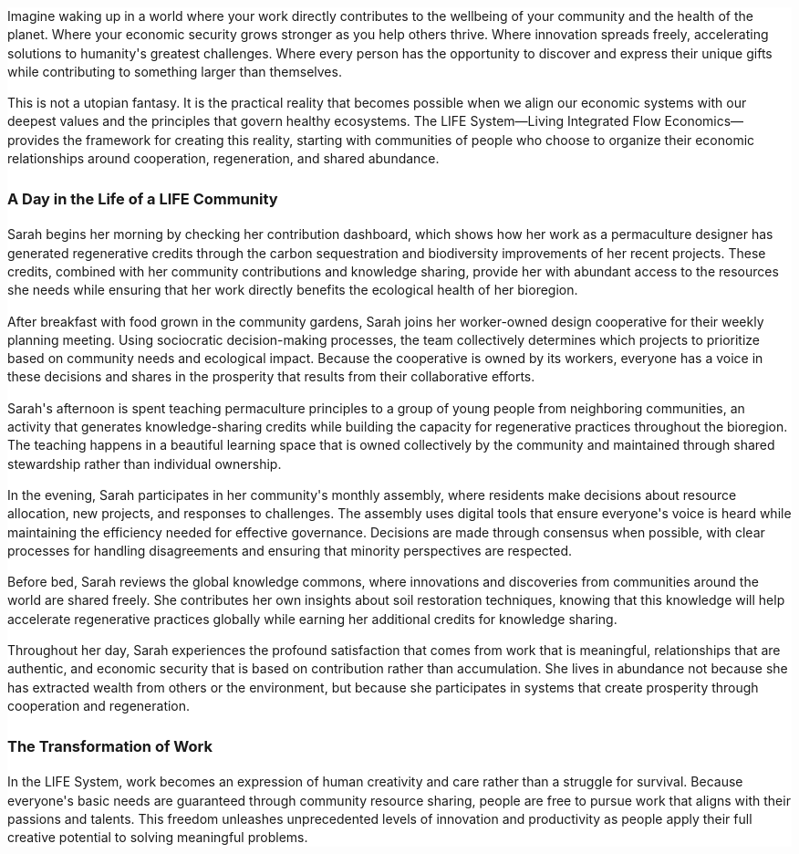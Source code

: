 Imagine waking up in a world where your work directly contributes to the wellbeing of your community and the health of the planet. Where your economic security grows stronger as you help others thrive. Where innovation spreads freely, accelerating solutions to humanity's greatest challenges. Where every person has the opportunity to discover and express their unique gifts while contributing to something larger than themselves.

This is not a utopian fantasy. It is the practical reality that becomes possible when we align our economic systems with our deepest values and the principles that govern healthy ecosystems. The LIFE System—Living Integrated Flow Economics—provides the framework for creating this reality, starting with communities of people who choose to organize their economic relationships around cooperation, regeneration, and shared abundance.

### A Day in the Life of a LIFE Community

Sarah begins her morning by checking her contribution dashboard, which shows how her work as a permaculture designer has generated regenerative credits through the carbon sequestration and biodiversity improvements of her recent projects. These credits, combined with her community contributions and knowledge sharing, provide her with abundant access to the resources she needs while ensuring that her work directly benefits the ecological health of her bioregion.

After breakfast with food grown in the community gardens, Sarah joins her worker-owned design cooperative for their weekly planning meeting. Using sociocratic decision-making processes, the team collectively determines which projects to prioritize based on community needs and ecological impact. Because the cooperative is owned by its workers, everyone has a voice in these decisions and shares in the prosperity that results from their collaborative efforts.

Sarah's afternoon is spent teaching permaculture principles to a group of young people from neighboring communities, an activity that generates knowledge-sharing credits while building the capacity for regenerative practices throughout the bioregion. The teaching happens in a beautiful learning space that is owned collectively by the community and maintained through shared stewardship rather than individual ownership.

In the evening, Sarah participates in her community's monthly assembly, where residents make decisions about resource allocation, new projects, and responses to challenges. The assembly uses digital tools that ensure everyone's voice is heard while maintaining the efficiency needed for effective governance. Decisions are made through consensus when possible, with clear processes for handling disagreements and ensuring that minority perspectives are respected.

Before bed, Sarah reviews the global knowledge commons, where innovations and discoveries from communities around the world are shared freely. She contributes her own insights about soil restoration techniques, knowing that this knowledge will help accelerate regenerative practices globally while earning her additional credits for knowledge sharing.

Throughout her day, Sarah experiences the profound satisfaction that comes from work that is meaningful, relationships that are authentic, and economic security that is based on contribution rather than accumulation. She lives in abundance not because she has extracted wealth from others or the environment, but because she participates in systems that create prosperity through cooperation and regeneration.

### The Transformation of Work

In the LIFE System, work becomes an expression of human creativity and care rather than a struggle for survival. Because everyone's basic needs are guaranteed through community resource sharing, people are free to pursue work that aligns with their passions and talents. This freedom unleashes unprecedented levels of innovation and productivity as people apply their full creative potential to solving meaningful problems.
